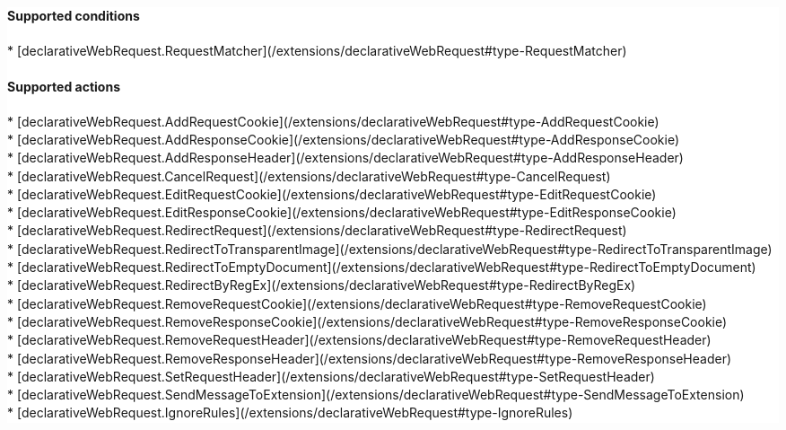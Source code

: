 #### Supported conditions

<div>*   [declarativeWebRequest.RequestMatcher](/extensions/declarativeWebRequest#type-RequestMatcher)</div>

#### Supported actions

<div>*   [declarativeWebRequest.AddRequestCookie](/extensions/declarativeWebRequest#type-AddRequestCookie)</div>

<div>*   [declarativeWebRequest.AddResponseCookie](/extensions/declarativeWebRequest#type-AddResponseCookie)</div>

<div>*   [declarativeWebRequest.AddResponseHeader](/extensions/declarativeWebRequest#type-AddResponseHeader)</div>

<div>*   [declarativeWebRequest.CancelRequest](/extensions/declarativeWebRequest#type-CancelRequest)</div>

<div>*   [declarativeWebRequest.EditRequestCookie](/extensions/declarativeWebRequest#type-EditRequestCookie)</div>

<div>*   [declarativeWebRequest.EditResponseCookie](/extensions/declarativeWebRequest#type-EditResponseCookie)</div>

<div>*   [declarativeWebRequest.RedirectRequest](/extensions/declarativeWebRequest#type-RedirectRequest)</div>

<div>*   [declarativeWebRequest.RedirectToTransparentImage](/extensions/declarativeWebRequest#type-RedirectToTransparentImage)</div>

<div>*   [declarativeWebRequest.RedirectToEmptyDocument](/extensions/declarativeWebRequest#type-RedirectToEmptyDocument)</div>

<div>*   [declarativeWebRequest.RedirectByRegEx](/extensions/declarativeWebRequest#type-RedirectByRegEx)</div>

<div>*   [declarativeWebRequest.RemoveRequestCookie](/extensions/declarativeWebRequest#type-RemoveRequestCookie)</div>

<div>*   [declarativeWebRequest.RemoveResponseCookie](/extensions/declarativeWebRequest#type-RemoveResponseCookie)</div>

<div>*   [declarativeWebRequest.RemoveRequestHeader](/extensions/declarativeWebRequest#type-RemoveRequestHeader)</div>

<div>*   [declarativeWebRequest.RemoveResponseHeader](/extensions/declarativeWebRequest#type-RemoveResponseHeader)</div>

<div>*   [declarativeWebRequest.SetRequestHeader](/extensions/declarativeWebRequest#type-SetRequestHeader)</div>

<div>*   [declarativeWebRequest.SendMessageToExtension](/extensions/declarativeWebRequest#type-SendMessageToExtension)</div>

<div>*   [declarativeWebRequest.IgnoreRules](/extensions/declarativeWebRequest#type-IgnoreRules)</div>

</div>
